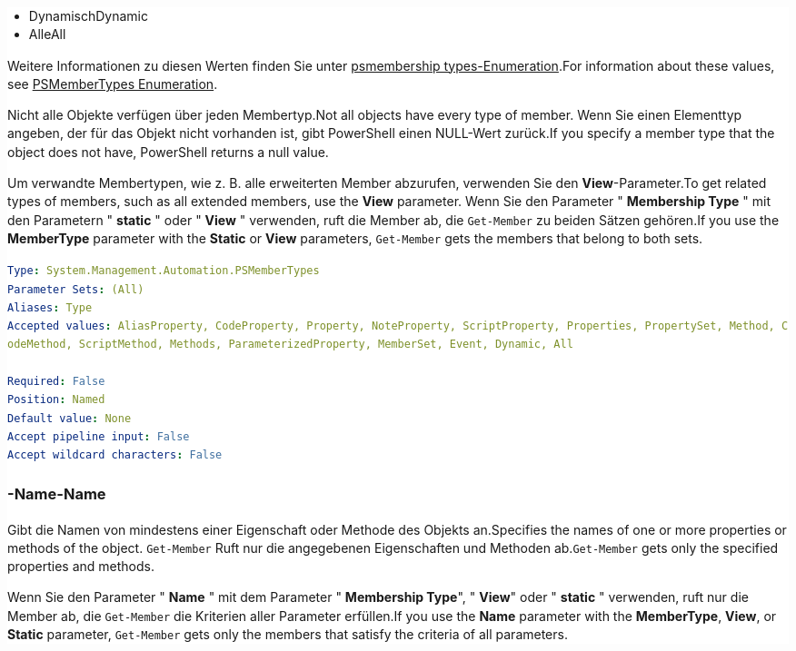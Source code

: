 - <span data-ttu-id="e0fa4-184">Dynamisch</span><span class="sxs-lookup"><span data-stu-id="e0fa4-184">Dynamic</span></span>
- <span data-ttu-id="e0fa4-185">Alle</span><span class="sxs-lookup"><span data-stu-id="e0fa4-185">All</span></span>

<span data-ttu-id="e0fa4-186">Weitere Informationen zu diesen Werten finden Sie unter [psmembership types-Enumeration](/dotnet/api/system.management.automation.psmembertypes).</span><span class="sxs-lookup"><span data-stu-id="e0fa4-186">For information about these values, see [PSMemberTypes Enumeration](/dotnet/api/system.management.automation.psmembertypes).</span></span>

<span data-ttu-id="e0fa4-187">Nicht alle Objekte verfügen über jeden Membertyp.</span><span class="sxs-lookup"><span data-stu-id="e0fa4-187">Not all objects have every type of member.</span></span> <span data-ttu-id="e0fa4-188">Wenn Sie einen Elementtyp angeben, der für das Objekt nicht vorhanden ist, gibt PowerShell einen NULL-Wert zurück.</span><span class="sxs-lookup"><span data-stu-id="e0fa4-188">If you specify a member type that the object does not have, PowerShell returns a null value.</span></span>

<span data-ttu-id="e0fa4-189">Um verwandte Membertypen, wie z. B. alle erweiterten Member abzurufen, verwenden Sie den **View**-Parameter.</span><span class="sxs-lookup"><span data-stu-id="e0fa4-189">To get related types of members, such as all extended members, use the **View** parameter.</span></span> <span data-ttu-id="e0fa4-190">Wenn Sie den Parameter " **Membership Type** " mit den Parametern " **static** " oder " **View** " verwenden, ruft die Member ab, die `Get-Member` zu beiden Sätzen gehören.</span><span class="sxs-lookup"><span data-stu-id="e0fa4-190">If you use the **MemberType** parameter with the **Static** or **View** parameters, `Get-Member` gets the members that belong to both sets.</span></span>

```yaml
Type: System.Management.Automation.PSMemberTypes
Parameter Sets: (All)
Aliases: Type
Accepted values: AliasProperty, CodeProperty, Property, NoteProperty, ScriptProperty, Properties, PropertySet, Method, CodeMethod, ScriptMethod, Methods, ParameterizedProperty, MemberSet, Event, Dynamic, All

Required: False
Position: Named
Default value: None
Accept pipeline input: False
Accept wildcard characters: False
```

### <span data-ttu-id="e0fa4-191">-Name</span><span class="sxs-lookup"><span data-stu-id="e0fa4-191">-Name</span></span>

<span data-ttu-id="e0fa4-192">Gibt die Namen von mindestens einer Eigenschaft oder Methode des Objekts an.</span><span class="sxs-lookup"><span data-stu-id="e0fa4-192">Specifies the names of one or more properties or methods of the object.</span></span> <span data-ttu-id="e0fa4-193">`Get-Member` Ruft nur die angegebenen Eigenschaften und Methoden ab.</span><span class="sxs-lookup"><span data-stu-id="e0fa4-193">`Get-Member` gets only the specified properties and methods.</span></span>

<span data-ttu-id="e0fa4-194">Wenn Sie den Parameter " **Name** " mit dem Parameter " **Membership Type**", " **View**" oder " **static** " verwenden, ruft nur die Member ab, die `Get-Member` die Kriterien aller Parameter erfüllen.</span><span class="sxs-lookup"><span data-stu-id="e0fa4-194">If you use the **Name** parameter with the **MemberType**, **View**, or **Static** parameter, `Get-Member` gets only the members that satisfy the criteria of all parameters.</span></span>
